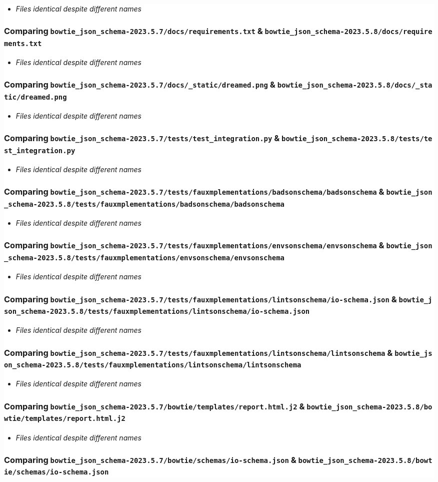  * *Files identical despite different names*

### Comparing `bowtie_json_schema-2023.5.7/docs/requirements.txt` & `bowtie_json_schema-2023.5.8/docs/requirements.txt`

 * *Files identical despite different names*

### Comparing `bowtie_json_schema-2023.5.7/docs/_static/dreamed.png` & `bowtie_json_schema-2023.5.8/docs/_static/dreamed.png`

 * *Files identical despite different names*

### Comparing `bowtie_json_schema-2023.5.7/tests/test_integration.py` & `bowtie_json_schema-2023.5.8/tests/test_integration.py`

 * *Files identical despite different names*

### Comparing `bowtie_json_schema-2023.5.7/tests/fauxmplementations/badsonschema/badsonschema` & `bowtie_json_schema-2023.5.8/tests/fauxmplementations/badsonschema/badsonschema`

 * *Files identical despite different names*

### Comparing `bowtie_json_schema-2023.5.7/tests/fauxmplementations/envsonschema/envsonschema` & `bowtie_json_schema-2023.5.8/tests/fauxmplementations/envsonschema/envsonschema`

 * *Files identical despite different names*

### Comparing `bowtie_json_schema-2023.5.7/tests/fauxmplementations/lintsonschema/io-schema.json` & `bowtie_json_schema-2023.5.8/tests/fauxmplementations/lintsonschema/io-schema.json`

 * *Files identical despite different names*

### Comparing `bowtie_json_schema-2023.5.7/tests/fauxmplementations/lintsonschema/lintsonschema` & `bowtie_json_schema-2023.5.8/tests/fauxmplementations/lintsonschema/lintsonschema`

 * *Files identical despite different names*

### Comparing `bowtie_json_schema-2023.5.7/bowtie/templates/report.html.j2` & `bowtie_json_schema-2023.5.8/bowtie/templates/report.html.j2`

 * *Files identical despite different names*

### Comparing `bowtie_json_schema-2023.5.7/bowtie/schemas/io-schema.json` & `bowtie_json_schema-2023.5.8/bowtie/schemas/io-schema.json`
